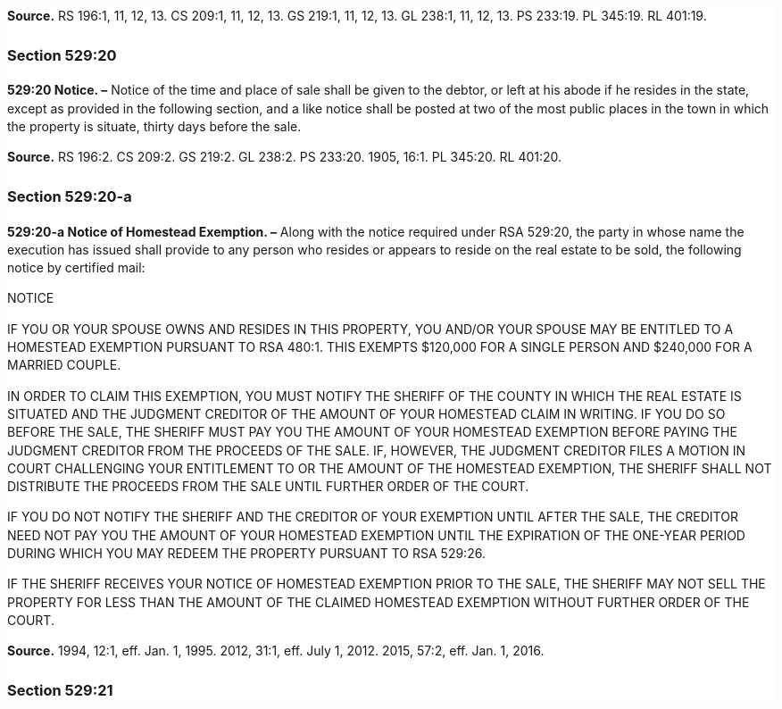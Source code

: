 **Source.** RS 196:1, 11, 12, 13. CS 209:1, 11, 12, 13. GS 219:1, 11,
12, 13. GL 238:1, 11, 12, 13. PS 233:19. PL 345:19. RL 401:19.

### Section 529:20

 **529:20 Notice. –** Notice of the time and place of sale shall be
given to the debtor, or left at his abode if he resides in the state,
except as provided in the following section, and a like notice shall be
posted at two of the most public places in the town in which the
property is situate, thirty days before the sale.

**Source.** RS 196:2. CS 209:2. GS 219:2. GL 238:2. PS 233:20. 1905,
16:1. PL 345:20. RL 401:20.

### Section 529:20-a

 **529:20-a Notice of Homestead Exemption. –** Along with the notice
required under RSA 529:20, the party in whose name the execution has
issued shall provide to any person who resides or appears to reside on
the real estate to be sold, the following notice by certified mail:

NOTICE


                                             
 IF YOU OR YOUR SPOUSE OWNS AND RESIDES IN THIS PROPERTY, YOU AND/OR
YOUR SPOUSE MAY BE ENTITLED TO A HOMESTEAD EXEMPTION PURSUANT TO RSA
480:1. THIS EXEMPTS 
                                             $120,000 FOR A SINGLE PERSON AND 
                                             $240,000 FOR A
MARRIED COUPLE.
                                             
 IN ORDER TO CLAIM THIS EXEMPTION, YOU MUST NOTIFY THE SHERIFF OF THE
COUNTY IN WHICH THE REAL ESTATE IS SITUATED AND THE JUDGMENT CREDITOR OF
THE AMOUNT OF YOUR HOMESTEAD CLAIM IN WRITING. IF YOU DO SO BEFORE THE
SALE, THE SHERIFF MUST PAY YOU THE AMOUNT OF YOUR HOMESTEAD EXEMPTION
BEFORE PAYING THE JUDGMENT CREDITOR FROM THE PROCEEDS OF THE SALE. IF,
HOWEVER, THE JUDGMENT CREDITOR FILES A MOTION IN COURT CHALLENGING YOUR
ENTITLEMENT TO OR THE AMOUNT OF THE HOMESTEAD EXEMPTION, THE SHERIFF
SHALL NOT DISTRIBUTE THE PROCEEDS FROM THE SALE UNTIL FURTHER ORDER OF
THE COURT.
                                             
 IF YOU DO NOT NOTIFY THE SHERIFF AND THE CREDITOR OF YOUR EXEMPTION
UNTIL AFTER THE SALE, THE CREDITOR NEED NOT PAY YOU THE AMOUNT OF YOUR
HOMESTEAD EXEMPTION UNTIL THE EXPIRATION OF THE ONE-YEAR PERIOD DURING
WHICH YOU MAY REDEEM THE PROPERTY PURSUANT TO RSA 529:26.
                                             
 IF THE SHERIFF RECEIVES YOUR NOTICE OF HOMESTEAD EXEMPTION PRIOR TO
THE SALE, THE SHERIFF MAY NOT SELL THE PROPERTY FOR LESS THAN THE AMOUNT
OF THE CLAIMED HOMESTEAD EXEMPTION WITHOUT FURTHER ORDER OF THE COURT.

**Source.** 1994, 12:1, eff. Jan. 1, 1995. 2012, 31:1, eff. July 1,
2012. 2015, 57:2, eff. Jan. 1, 2016.

### Section 529:21
